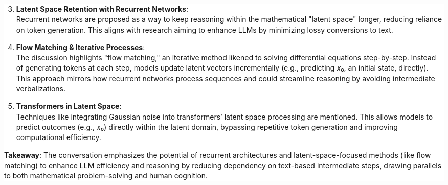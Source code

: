 3. **Latent Space Retention with Recurrent Networks**:  
   Recurrent networks are proposed as a way to keep reasoning within the mathematical "latent space" longer, reducing reliance on token generation. This aligns with research aiming to enhance LLMs by minimizing lossy conversions to text.

4. **Flow Matching & Iterative Processes**:  
   The discussion highlights "flow matching," an iterative method likened to solving differential equations step-by-step. Instead of generating tokens at each step, models update latent vectors incrementally (e.g., predicting 𝑥₀, an initial state, directly). This approach mirrors how recurrent networks process sequences and could streamline reasoning by avoiding intermediate verbalizations.

5. **Transformers in Latent Space**:  
   Techniques like integrating Gaussian noise into transformers’ latent space processing are mentioned. This allows models to predict outcomes (e.g., 𝑥₀) directly within the latent domain, bypassing repetitive token generation and improving computational efficiency.

**Takeaway**: The conversation emphasizes the potential of recurrent architectures and latent-space-focused methods (like flow matching) to enhance LLM efficiency and reasoning by reducing dependency on text-based intermediate steps, drawing parallels to both mathematical problem-solving and human cognition.

